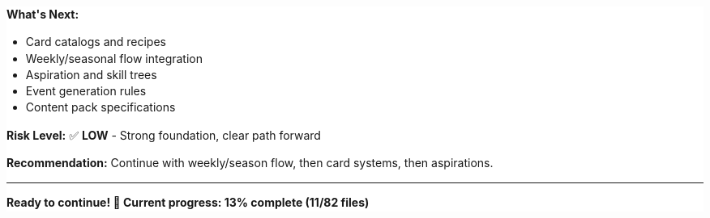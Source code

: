 **What's Next:**
- Card catalogs and recipes
- Weekly/seasonal flow integration
- Aspiration and skill trees
- Event generation rules
- Content pack specifications

**Risk Level:** ✅ **LOW** - Strong foundation, clear path forward

**Recommendation:** Continue with weekly/season flow, then card systems, then aspirations.

---

**Ready to continue! 🚀 Current progress: 13% complete (11/82 files)**

